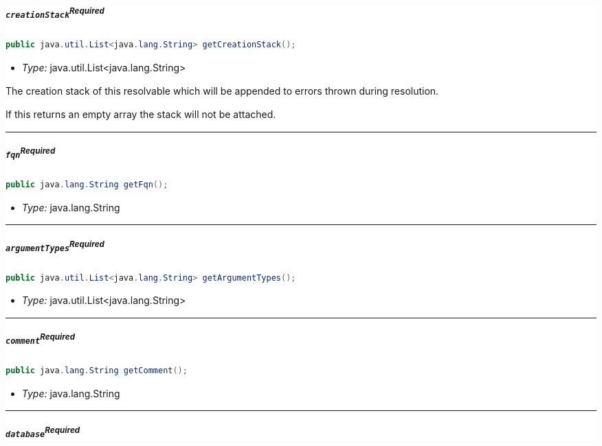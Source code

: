 
##### `creationStack`<sup>Required</sup> <a name="creationStack" id="@cdktf/provider-snowflake.dataSnowflakeFunctions.DataSnowflakeFunctionsFunctionsOutputReference.property.creationStack"></a>

```java
public java.util.List<java.lang.String> getCreationStack();
```

- *Type:* java.util.List<java.lang.String>

The creation stack of this resolvable which will be appended to errors thrown during resolution.

If this returns an empty array the stack will not be attached.

---

##### `fqn`<sup>Required</sup> <a name="fqn" id="@cdktf/provider-snowflake.dataSnowflakeFunctions.DataSnowflakeFunctionsFunctionsOutputReference.property.fqn"></a>

```java
public java.lang.String getFqn();
```

- *Type:* java.lang.String

---

##### `argumentTypes`<sup>Required</sup> <a name="argumentTypes" id="@cdktf/provider-snowflake.dataSnowflakeFunctions.DataSnowflakeFunctionsFunctionsOutputReference.property.argumentTypes"></a>

```java
public java.util.List<java.lang.String> getArgumentTypes();
```

- *Type:* java.util.List<java.lang.String>

---

##### `comment`<sup>Required</sup> <a name="comment" id="@cdktf/provider-snowflake.dataSnowflakeFunctions.DataSnowflakeFunctionsFunctionsOutputReference.property.comment"></a>

```java
public java.lang.String getComment();
```

- *Type:* java.lang.String

---

##### `database`<sup>Required</sup> <a name="database" id="@cdktf/provider-snowflake.dataSnowflakeFunctions.DataSnowflakeFunctionsFunctionsOutputReference.property.database"></a>
